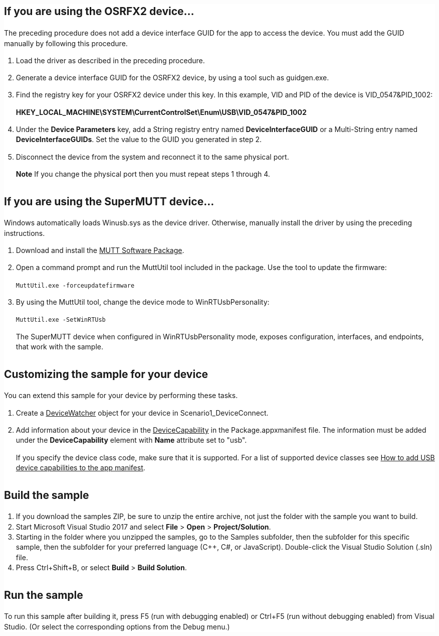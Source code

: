 ## If you are using the OSRFX2 device...

The preceding procedure does not add a device interface GUID for the app to access the device. You must add the GUID manually by following this procedure.

1.  Load the driver as described in the preceding procedure.
2.  Generate a device interface GUID for the OSRFX2 device, by using a tool such as guidgen.exe.
3.  Find the registry key for your OSRFX2 device under this key. In this example, VID and PID of the device is VID\_0547&PID\_1002:

    **HKEY\_LOCAL\_MACHINE\\SYSTEM\\CurrentControlSet\\Enum\\USB\\VID\_0547&PID\_1002**

4.  Under the **Device Parameters** key, add a String registry entry named **DeviceInterfaceGUID** or a Multi-String entry named **DeviceInterfaceGUIDs**. Set the value to the GUID you generated in step 2.
5.  Disconnect the device from the system and reconnect it to the same physical port.

    **Note**  If you change the physical port then you must repeat steps 1 through 4.

## If you are using the SuperMUTT device...

Windows automatically loads Winusb.sys as the device driver. Otherwise, manually install the driver by using the preceding instructions.

1.  Download and install the [MUTT Software Package](https://msdn.microsoft.com/library/windows/hardware/jj590752.aspx).
2.  Open a command prompt and run the MuttUtil tool included in the package. Use the tool to update the firmware:

    `MuttUtil.exe -forceupdatefirmware`

3.  By using the MuttUtil tool, change the device mode to WinRTUsbPersonality:

    `MuttUtil.exe -SetWinRTUsb`

    The SuperMUTT device when configured in WinRTUsbPersonality mode, exposes configuration, interfaces, and endpoints, that work with the sample.

## Customizing the sample for your device

You can extend this sample for your device by performing these tasks.

1.  Create a [DeviceWatcher](https://msdn.microsoft.com/library/windows/apps/br225446) object for your device in Scenario1\_DeviceConnect.
2.  Add information about your device in the [DeviceCapability](https://msdn.microsoft.com/library/windows/apps/br211430) in the Package.appxmanifest file. The information must be added under the **DeviceCapability** element with **Name** attribute set to "usb".

    If you specify the device class code, make sure that it is supported. For a list of supported device classes see [How to add USB device capabilities to the app manifest](https://msdn.microsoft.com/library/windows/apps/dn303351).

## Build the sample

1. If you download the samples ZIP, be sure to unzip the entire archive, not just the folder with the sample you want to build. 
2. Start Microsoft Visual Studio 2017 and select **File** \> **Open** \> **Project/Solution**.
3. Starting in the folder where you unzipped the samples, go to the Samples subfolder, then the subfolder for this specific sample, then the subfolder for your preferred language (C++, C#, or JavaScript). Double-click the Visual Studio Solution (.sln) file.
4. Press Ctrl+Shift+B, or select **Build** \> **Build Solution**.

## Run the sample

To run this sample after building it, press F5 (run with debugging enabled) or Ctrl+F5 (run without debugging enabled) from Visual Studio. (Or select the corresponding options from the Debug menu.)
